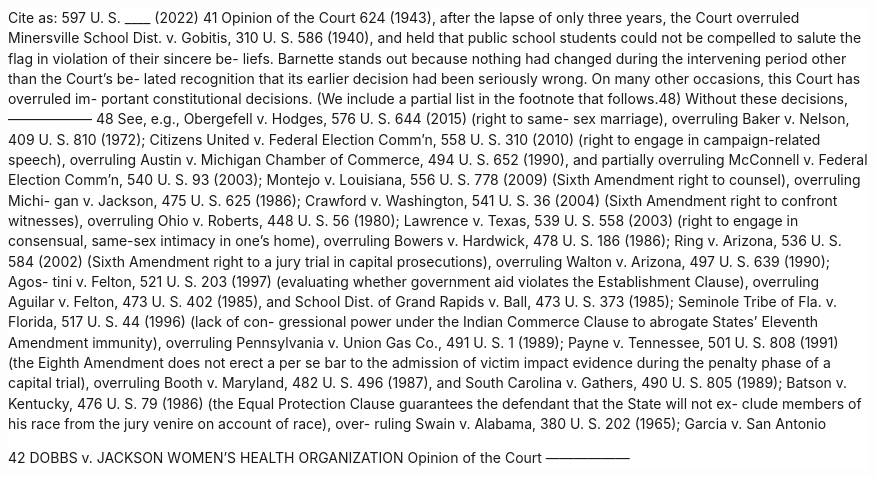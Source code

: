 Cite as: 597 U. S. \_\_\_\_ (2022) 41
Opinion of the Court
624 (1943), after the lapse of only three years, the Court overruled Minersville School Dist. v. Gobitis, 310 U. S. 586 (1940), and held that public school students could not be compelled to salute the flag in violation of their sincere be- liefs. Barnette stands out because nothing had changed during the intervening period other than the Court’s be- lated recognition that its earlier decision had been seriously wrong.
On many other occasions, this Court has overruled im- portant constitutional decisions. (We include a partial list in the footnote that follows.48) Without these decisions,
——————
48 See, e.g., Obergefell v. Hodges, 576 U. S. 644 (2015) (right to same-
sex marriage), overruling Baker v. Nelson, 409 U. S. 810 (1972); Citizens United v. Federal Election Comm’n, 558 U. S. 310 (2010) (right to engage in campaign-related speech), overruling Austin v. Michigan Chamber of Commerce, 494 U. S. 652 (1990), and partially overruling McConnell v. Federal Election Comm’n, 540 U. S. 93 (2003); Montejo v. Louisiana, 556 U. S. 778 (2009) (Sixth Amendment right to counsel), overruling Michi- gan v. Jackson, 475 U. S. 625 (1986); Crawford v. Washington, 541 U. S. 36 (2004) (Sixth Amendment right to confront witnesses), overruling Ohio v. Roberts, 448 U. S. 56 (1980); Lawrence v. Texas, 539 U. S. 558 (2003) (right to engage in consensual, same-sex intimacy in one’s home), overruling Bowers v. Hardwick, 478 U. S. 186 (1986); Ring v. Arizona, 536 U. S. 584 (2002) (Sixth Amendment right to a jury trial in capital prosecutions), overruling Walton v. Arizona, 497 U. S. 639 (1990); Agos- tini v. Felton, 521 U. S. 203 (1997) (evaluating whether government aid violates the Establishment Clause), overruling Aguilar v. Felton, 473 U. S. 402 (1985), and School Dist. of Grand Rapids v. Ball, 473 U. S. 373 (1985); Seminole Tribe of Fla. v. Florida, 517 U. S. 44 (1996) (lack of con- gressional power under the Indian Commerce Clause to abrogate States’ Eleventh Amendment immunity), overruling Pennsylvania v. Union Gas Co., 491 U. S. 1 (1989); Payne v. Tennessee, 501 U. S. 808 (1991) (the Eighth Amendment does not erect a per se bar to the admission of victim impact evidence during the penalty phase of a capital trial), overruling Booth v. Maryland, 482 U. S. 496 (1987), and South Carolina v. Gathers, 490 U. S. 805 (1989); Batson v. Kentucky, 476 U. S. 79 (1986) (the Equal Protection Clause guarantees the defendant that the State will not ex- clude members of his race from the jury venire on account of race), over- ruling Swain v. Alabama, 380 U. S. 202 (1965); Garcia v. San Antonio

42 DOBBS v. JACKSON WOMEN’S HEALTH ORGANIZATION Opinion of the Court
——————